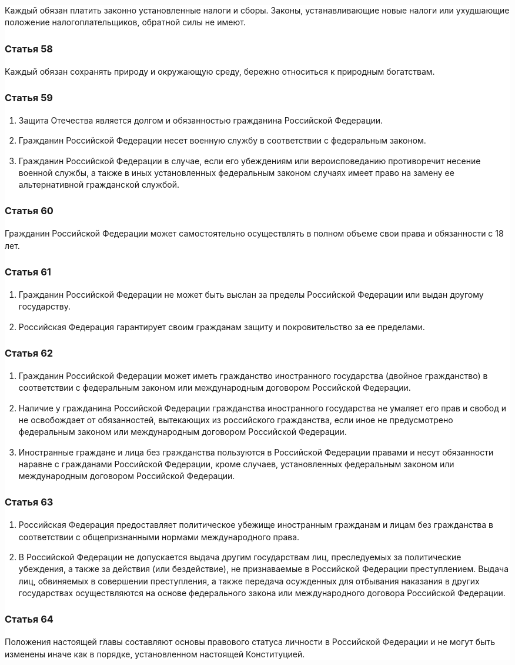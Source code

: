 Каждый обязан платить законно установленные налоги и сборы. Законы, устанавливающие новые 
налоги или ухудшающие положение налогоплательщиков, обратной силы не имеют.

### Статья 58 ###

Каждый обязан сохранять природу и окружающую среду, бережно относиться к природным богатствам.

### Статья 59 ###

1. Защита Отечества является долгом и обязанностью гражданина Российской Федерации.

2. Гражданин Российской Федерации несет военную службу в соответствии с федеральным законом.

3. Гражданин Российской Федерации в случае, если его убеждениям или вероисповеданию 
противоречит несение военной службы, а также в иных установленных федеральным законом 
случаях имеет право на замену ее альтернативной гражданской службой.

### Статья 60 ###

Гражданин Российской Федерации может самостоятельно осуществлять в полном объеме свои 
права и обязанности с 18 лет.

### Статья 61 ###

1. Гражданин Российской Федерации не может быть выслан за пределы Российской Федерации 
или выдан другому государству.

2. Российская Федерация гарантирует своим гражданам защиту и покровительство за ее пределами.

### Статья 62 ###

1. Гражданин Российской Федерации может иметь гражданство иностранного государства 
(двойное гражданство) в соответствии с федеральным законом или международным договором 
Российской Федерации.

2. Наличие у гражданина Российской Федерации гражданства иностранного государства не 
умаляет его прав и свобод и не освобождает от обязанностей, вытекающих из российского 
гражданства, если иное не предусмотрено федеральным законом или международным договором 
Российской Федерации.

3. Иностранные граждане и лица без гражданства пользуются в Российской Федерации правами 
и несут обязанности наравне с гражданами Российской Федерации, кроме случаев, 
установленных федеральным законом или международным договором Российской Федерации.

### Статья 63 ###

1. Российская Федерация предоставляет политическое убежище иностранным гражданам и лицам 
без гражданства в соответствии с общепризнанными нормами международного права.

2. В Российской Федерации не допускается выдача другим государствам лиц, преследуемых за 
политические убеждения, а также за действия (или бездействие), не признаваемые в 
Российской Федерации преступлением. Выдача лиц, обвиняемых в совершении преступления, а 
также передача осужденных для отбывания наказания в других государствах осуществляются на 
основе федерального закона или международного договора Российской Федерации.

### Статья 64 ###

Положения настоящей главы составляют основы правового статуса личности в Российской 
Федерации и не могут быть изменены иначе как в порядке, установленном настоящей 
Конституцией.